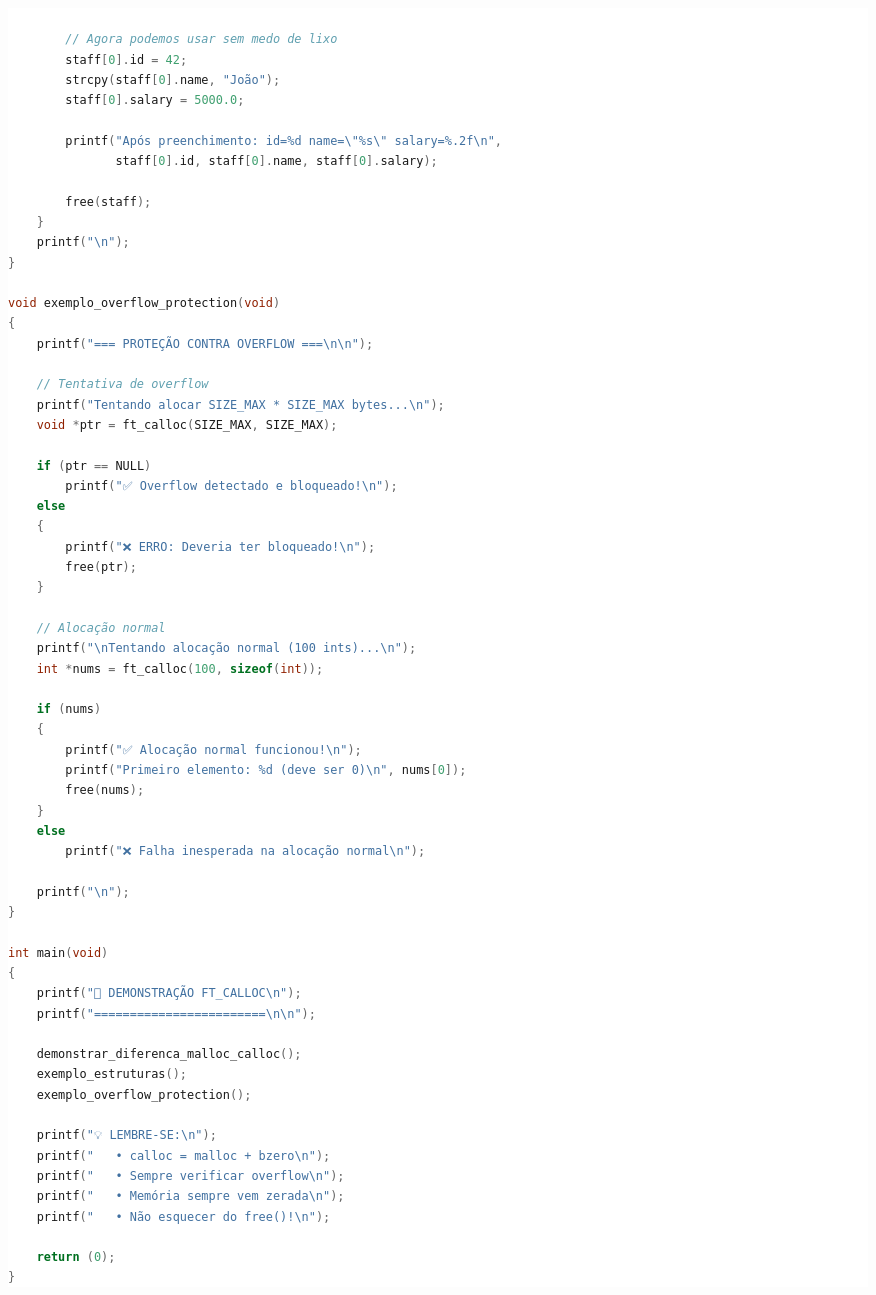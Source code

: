 ```c
               
        // Agora podemos usar sem medo de lixo
        staff[0].id = 42;
        strcpy(staff[0].name, "João");
        staff[0].salary = 5000.0;
        
        printf("Após preenchimento: id=%d name=\"%s\" salary=%.2f\n",
               staff[0].id, staff[0].name, staff[0].salary);
        
        free(staff);
    }
    printf("\n");
}

void exemplo_overflow_protection(void)
{
    printf("=== PROTEÇÃO CONTRA OVERFLOW ===\n\n");
    
    // Tentativa de overflow
    printf("Tentando alocar SIZE_MAX * SIZE_MAX bytes...\n");
    void *ptr = ft_calloc(SIZE_MAX, SIZE_MAX);
    
    if (ptr == NULL)
        printf("✅ Overflow detectado e bloqueado!\n");
    else
    {
        printf("❌ ERRO: Deveria ter bloqueado!\n");
        free(ptr);
    }
    
    // Alocação normal
    printf("\nTentando alocação normal (100 ints)...\n");
    int *nums = ft_calloc(100, sizeof(int));
    
    if (nums)
    {
        printf("✅ Alocação normal funcionou!\n");
        printf("Primeiro elemento: %d (deve ser 0)\n", nums[0]);
        free(nums);
    }
    else
        printf("❌ Falha inesperada na alocação normal\n");
        
    printf("\n");
}

int main(void)
{
    printf("🧪 DEMONSTRAÇÃO FT_CALLOC\n");
    printf("========================\n\n");
    
    demonstrar_diferenca_malloc_calloc();
    exemplo_estruturas();
    exemplo_overflow_protection();
    
    printf("💡 LEMBRE-SE:\n");
    printf("   • calloc = malloc + bzero\n");
    printf("   • Sempre verificar overflow\n");
    printf("   • Memória sempre vem zerada\n");
    printf("   • Não esquecer do free()!\n");
    
    return (0);
}
```